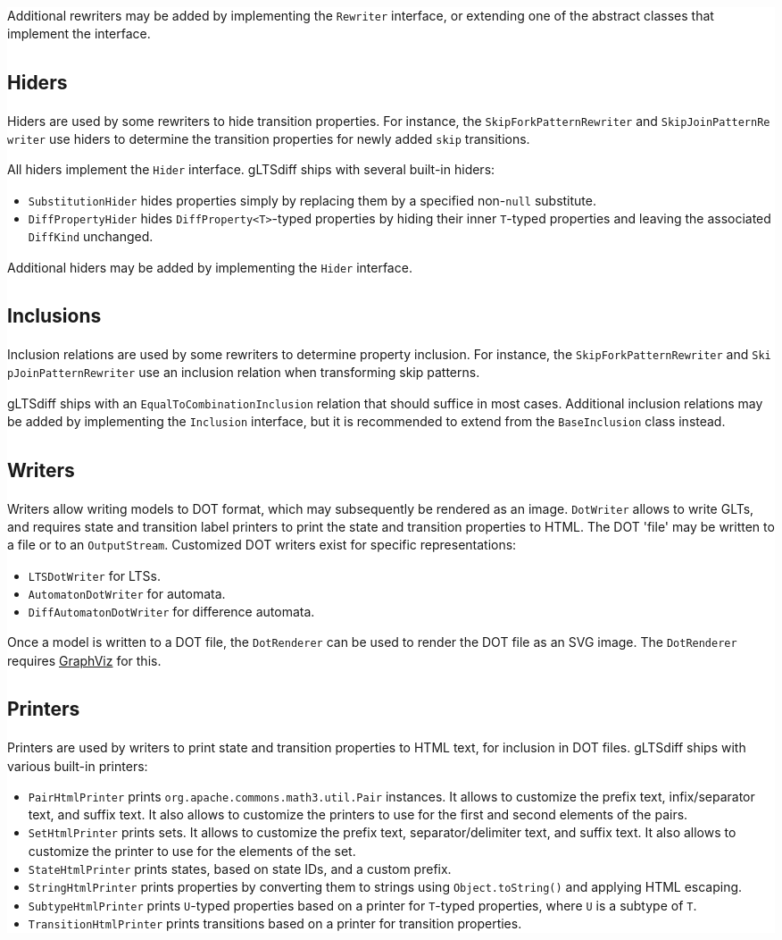 Additional rewriters may be added by implementing the `Rewriter` interface, or extending one of the abstract classes that implement the interface.

## Hiders

Hiders are used by some rewriters to hide transition properties.
For instance, the `SkipForkPatternRewriter` and `SkipJoinPatternRewriter` use hiders to determine the transition properties for newly added `skip` transitions.

All hiders implement the `Hider` interface.
gLTSdiff ships with several built-in hiders:

* `SubstitutionHider` hides properties simply by replacing them by a specified non-`null` substitute.
* `DiffPropertyHider` hides `DiffProperty<T>`-typed properties by hiding their inner `T`-typed properties and leaving the associated `DiffKind` unchanged.

Additional hiders may be added by implementing the `Hider` interface.

## Inclusions

Inclusion relations are used by some rewriters to determine property inclusion.
For instance, the `SkipForkPatternRewriter` and `SkipJoinPatternRewriter` use an inclusion relation when transforming skip patterns.

gLTSdiff ships with an `EqualToCombinationInclusion` relation that should suffice in most cases.
Additional inclusion relations may be added by implementing the `Inclusion` interface, but it is recommended to extend from the `BaseInclusion` class instead.

## Writers

Writers allow writing models to DOT format, which may subsequently be rendered as an image.
`DotWriter` allows to write GLTs, and requires state and transition label printers to print the state and transition properties to HTML.
The DOT 'file' may be written to a file or to an `OutputStream`.
Customized DOT writers exist for specific representations:

* `LTSDotWriter` for LTSs.
* `AutomatonDotWriter` for automata.
* `DiffAutomatonDotWriter` for difference automata.

Once a model is written to a DOT file, the `DotRenderer` can be used to render the DOT file as an SVG image.
The `DotRenderer` requires [GraphViz](dependency-graphviz.md) for this.

## Printers

Printers are used by writers to print state and transition properties to HTML text, for inclusion in DOT files.
gLTSdiff ships with various built-in printers:

* `PairHtmlPrinter` prints `org.apache.commons.math3.util.Pair` instances.
  It allows to customize the prefix text, infix/separator text, and suffix text.
  It also allows to customize the printers to use for the first and second elements of the pairs.
* `SetHtmlPrinter` prints sets.
  It allows to customize the prefix text, separator/delimiter text, and suffix text.
  It also allows to customize the printer to use for the elements of the set.
* `StateHtmlPrinter` prints states, based on state IDs, and a custom prefix.
* `StringHtmlPrinter` prints properties by converting them to strings using `Object.toString()` and applying HTML escaping.
* `SubtypeHtmlPrinter` prints `U`-typed properties based on a printer for `T`-typed properties, where `U` is a
  subtype of `T`.
* `TransitionHtmlPrinter` prints transitions based on a printer for transition properties.
